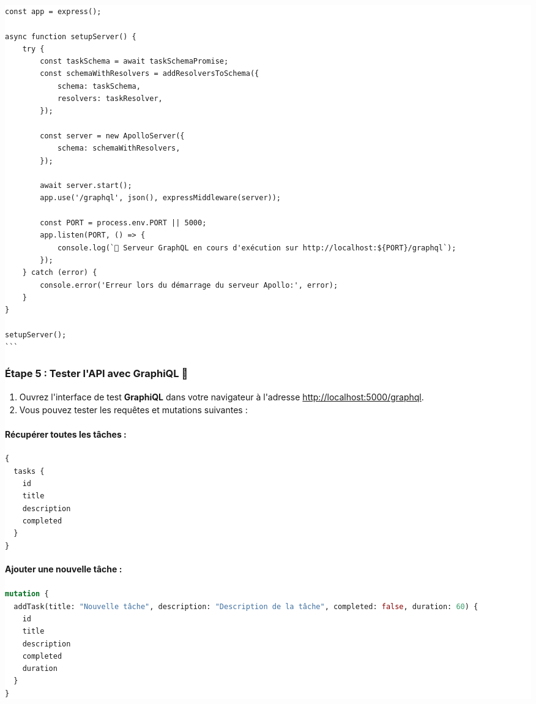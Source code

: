    const app = express();

    async function setupServer() {
        try {
            const taskSchema = await taskSchemaPromise;
            const schemaWithResolvers = addResolversToSchema({
                schema: taskSchema,
                resolvers: taskResolver,
            });

            const server = new ApolloServer({
                schema: schemaWithResolvers,
            });

            await server.start();
            app.use('/graphql', json(), expressMiddleware(server));

            const PORT = process.env.PORT || 5000;
            app.listen(PORT, () => {
                console.log(`🚀 Serveur GraphQL en cours d'exécution sur http://localhost:${PORT}/graphql`);
            });
        } catch (error) {
            console.error('Erreur lors du démarrage du serveur Apollo:', error);
        }
    }

    setupServer();
    ```

### Étape 5 : Tester l'API avec GraphiQL 🧪
1. Ouvrez l'interface de test **GraphiQL** dans votre navigateur à l'adresse [http://localhost:5000/graphql](http://localhost:5000/graphql).
2. Vous pouvez tester les requêtes et mutations suivantes :

#### Récupérer toutes les tâches :
```graphql
{
  tasks {
    id
    title
    description
    completed
  }
}
```

#### Ajouter une nouvelle tâche :
```graphql
mutation {
  addTask(title: "Nouvelle tâche", description: "Description de la tâche", completed: false, duration: 60) {
    id
    title
    description
    completed
    duration
  }
}
```
